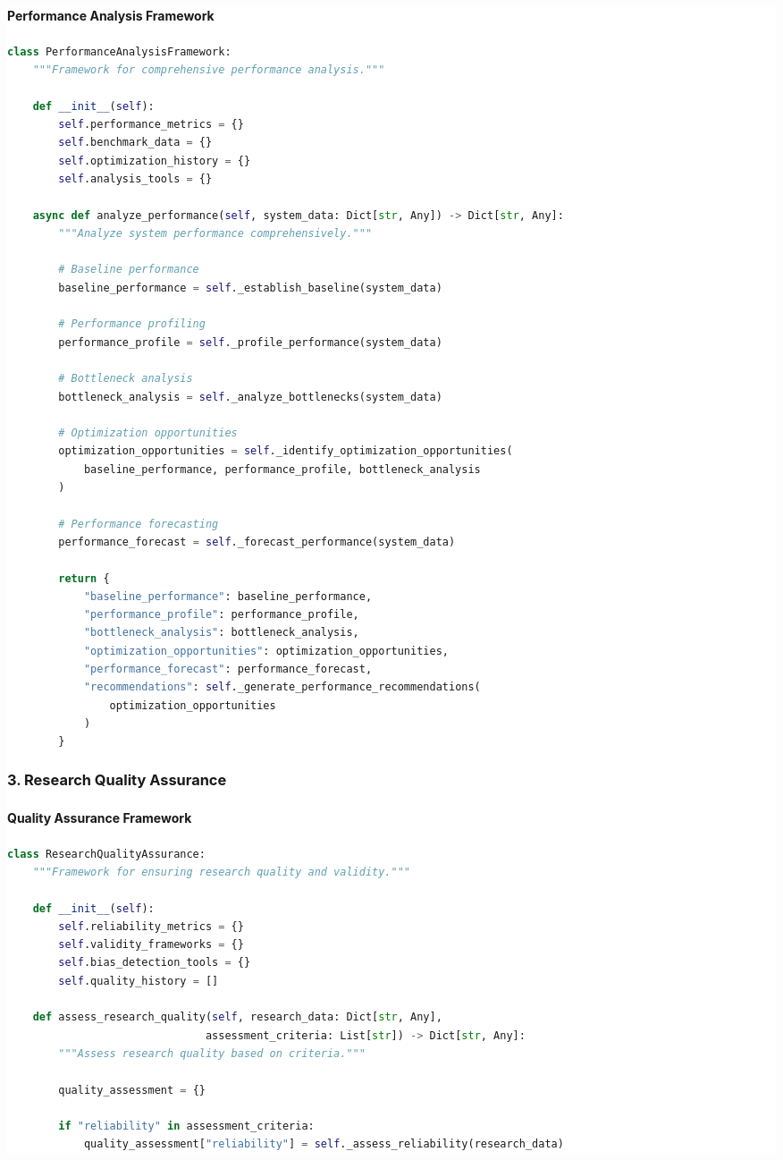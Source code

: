 #### **Performance Analysis Framework**
```python
class PerformanceAnalysisFramework:
    """Framework for comprehensive performance analysis."""

    def __init__(self):
        self.performance_metrics = {}
        self.benchmark_data = {}
        self.optimization_history = {}
        self.analysis_tools = {}

    async def analyze_performance(self, system_data: Dict[str, Any]) -> Dict[str, Any]:
        """Analyze system performance comprehensively."""

        # Baseline performance
        baseline_performance = self._establish_baseline(system_data)

        # Performance profiling
        performance_profile = self._profile_performance(system_data)

        # Bottleneck analysis
        bottleneck_analysis = self._analyze_bottlenecks(system_data)

        # Optimization opportunities
        optimization_opportunities = self._identify_optimization_opportunities(
            baseline_performance, performance_profile, bottleneck_analysis
        )

        # Performance forecasting
        performance_forecast = self._forecast_performance(system_data)

        return {
            "baseline_performance": baseline_performance,
            "performance_profile": performance_profile,
            "bottleneck_analysis": bottleneck_analysis,
            "optimization_opportunities": optimization_opportunities,
            "performance_forecast": performance_forecast,
            "recommendations": self._generate_performance_recommendations(
                optimization_opportunities
            )
        }
```

### **3. Research Quality Assurance**

#### **Quality Assurance Framework**
```python
class ResearchQualityAssurance:
    """Framework for ensuring research quality and validity."""

    def __init__(self):
        self.reliability_metrics = {}
        self.validity_frameworks = {}
        self.bias_detection_tools = {}
        self.quality_history = []

    def assess_research_quality(self, research_data: Dict[str, Any],
                               assessment_criteria: List[str]) -> Dict[str, Any]:
        """Assess research quality based on criteria."""

        quality_assessment = {}

        if "reliability" in assessment_criteria:
            quality_assessment["reliability"] = self._assess_reliability(research_data)
```